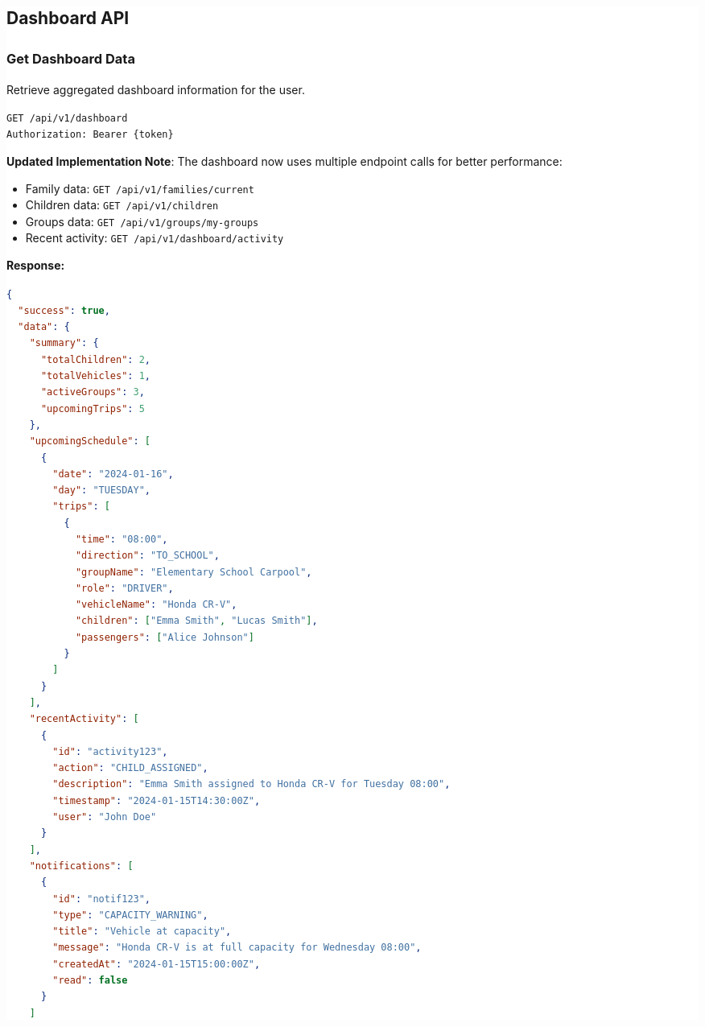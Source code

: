 
## Dashboard API

### Get Dashboard Data
Retrieve aggregated dashboard information for the user.

```http
GET /api/v1/dashboard
Authorization: Bearer {token}
```

**Updated Implementation Note**: The dashboard now uses multiple endpoint calls for better performance:
- Family data: `GET /api/v1/families/current`
- Children data: `GET /api/v1/children` 
- Groups data: `GET /api/v1/groups/my-groups`
- Recent activity: `GET /api/v1/dashboard/activity`

**Response:**
```json
{
  "success": true,
  "data": {
    "summary": {
      "totalChildren": 2,
      "totalVehicles": 1,
      "activeGroups": 3,
      "upcomingTrips": 5
    },
    "upcomingSchedule": [
      {
        "date": "2024-01-16",
        "day": "TUESDAY",
        "trips": [
          {
            "time": "08:00",
            "direction": "TO_SCHOOL",
            "groupName": "Elementary School Carpool",
            "role": "DRIVER",
            "vehicleName": "Honda CR-V",
            "children": ["Emma Smith", "Lucas Smith"],
            "passengers": ["Alice Johnson"]
          }
        ]
      }
    ],
    "recentActivity": [
      {
        "id": "activity123",
        "action": "CHILD_ASSIGNED",
        "description": "Emma Smith assigned to Honda CR-V for Tuesday 08:00",
        "timestamp": "2024-01-15T14:30:00Z",
        "user": "John Doe"
      }
    ],
    "notifications": [
      {
        "id": "notif123",
        "type": "CAPACITY_WARNING",
        "title": "Vehicle at capacity",
        "message": "Honda CR-V is at full capacity for Wednesday 08:00",
        "createdAt": "2024-01-15T15:00:00Z",
        "read": false
      }
    ]
```
